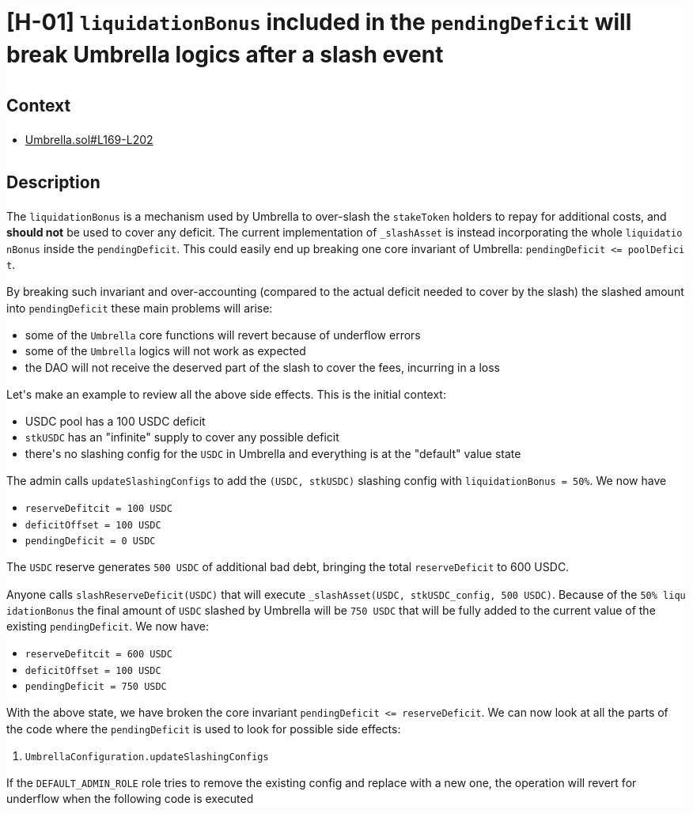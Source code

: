 # [H-01] `liquidationBonus` included in the `pendingDeficit` will break Umbrella logics after a slash event

## Context

- [Umbrella.sol#L169-L202](https://github.com/bgd-labs/aave-umbrella-private/blob/5ba619ea38a7ce09204a88319929478465621ea8/src/contracts/umbrella/Umbrella.sol#L169-L202)

## Description

The `liquidationBonus` is a mechanism used by Umbrella to over-slash the `stakeToken` holders to repay for additional costs, and **should not** be used to cover any deficit. The current implementation of `_slashAsset` is instead incorporating the whole `liquidationBonus` inside the `pendingDeficit`. This could easily end up breaking one core invariant of Umbrella: `pendingDeficit <= poolDeficit`.

By breaking such invariant and over-accounting (compared to the actual deficit needed to cover by the slash) the slashed amount into `pendingDeficit` these main problems will arise:
- some of the `Umbrella` core functions will revert because of underflow errors
- some of the `Umbrella` logics will not work as expected
- the DAO will not receive the deserved part of the slash to cover the fees, incurring in a loss

Let's make an example to review all the above side effects. This is the initial context:

- USDC pool has a 100 USDC deficit
- `stkUSDC` has an "infinite" supply to cover any possible deficit
- there's no slashing config for the `USDC` in Umbrella and everything is at the "default" value state

The admin calls `updateSlashingConfigs` to add the `(USDC, stkUSDC)` slashing config with `liquidationBonus = 50%`. We now have

- `reserveDefitcit = 100 USDC`
- `deficitOffset = 100 USDC`
- `pendingDeficit = 0 USDC`

The `USDC` reserve generates `500 USDC` of additional bad debt, bringing the total `reserveDeficit` to 600 USDC.

Anyone calls `slashReserveDeficit(USDC)` that will execute `_slashAsset(USDC, stkUSDC_config, 500 USDC)`. Because of the `50% liquidationBonus` the final amount of `USDC` slashed by Umbrella will be `750 USDC` that will be fully added to the current value of the existing `pendingDeficit`. We now have:

- `reserveDefitcit = 600 USDC`
- `deficitOffset = 100 USDC`
- `pendingDeficit = 750 USDC`

With the above state, we have broken the core invariant `pendingDeficit <= reserveDeficit`. We can now look at all the parts of the code where the `pendingDeficit` is used to look for possible side effects:

1) `UmbrellaConfiguration.updateSlashingConfigs`

If the `DEFAULT_ADMIN_ROLE` role tries to remove the existing config and replace with a new one, the operation will revert for underflow when the following code is executed
